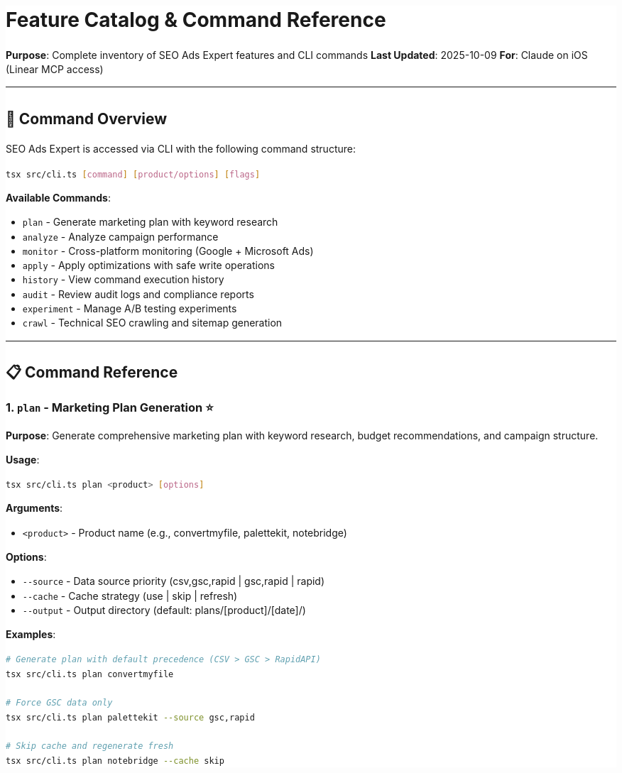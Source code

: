 # Feature Catalog & Command Reference

**Purpose**: Complete inventory of SEO Ads Expert features and CLI commands
**Last Updated**: 2025-10-09
**For**: Claude on iOS (Linear MCP access)

---

## 🎯 Command Overview

SEO Ads Expert is accessed via CLI with the following command structure:
```bash
tsx src/cli.ts [command] [product/options] [flags]
```

**Available Commands**:
- `plan` - Generate marketing plan with keyword research
- `analyze` - Analyze campaign performance
- `monitor` - Cross-platform monitoring (Google + Microsoft Ads)
- `apply` - Apply optimizations with safe write operations
- `history` - View command execution history
- `audit` - Review audit logs and compliance reports
- `experiment` - Manage A/B testing experiments
- `crawl` - Technical SEO crawling and sitemap generation

---

## 📋 Command Reference

### 1. `plan` - Marketing Plan Generation ⭐

**Purpose**: Generate comprehensive marketing plan with keyword research, budget recommendations, and campaign structure.

**Usage**:
```bash
tsx src/cli.ts plan <product> [options]
```

**Arguments**:
- `<product>` - Product name (e.g., convertmyfile, palettekit, notebridge)

**Options**:
- `--source` - Data source priority (csv,gsc,rapid | gsc,rapid | rapid)
- `--cache` - Cache strategy (use | skip | refresh)
- `--output` - Output directory (default: plans/[product]/[date]/)

**Examples**:
```bash
# Generate plan with default precedence (CSV > GSC > RapidAPI)
tsx src/cli.ts plan convertmyfile

# Force GSC data only
tsx src/cli.ts plan palettekit --source gsc,rapid

# Skip cache and regenerate fresh
tsx src/cli.ts plan notebridge --cache skip
```
